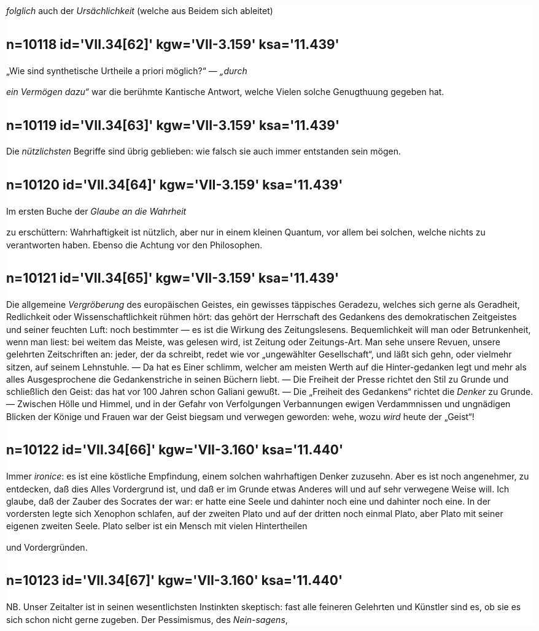*folglich* auch der *Ursächlichkeit*
(welche aus Beidem sich ableitet)

## n=10118 id='VII.34[62]' kgw='VII-3.159' ksa='11.439'

„Wie sind synthetische Urtheile a priori möglich?“ — *„durch*

*ein Vermögen dazu“* war die berühmte Kantische Antwort, welche Vielen solche Genugthuung gegeben hat.

## n=10119 id='VII.34[63]' kgw='VII-3.159' ksa='11.439'

Die *nützlichsten* Begriffe sind übrig geblieben: wie falsch sie auch immer entstanden sein mögen.

## n=10120 id='VII.34[64]' kgw='VII-3.159' ksa='11.439'

Im ersten Buche der *Glaube an die Wahrheit*

zu erschüttern: Wahrhaftigkeit ist nützlich, aber nur in einem kleinen Quantum, vor allem bei solchen, welche nichts zu verantworten haben. Ebenso die Achtung vor den Philosophen.

## n=10121 id='VII.34[65]' kgw='VII-3.159' ksa='11.439'

Die allgemeine *Vergröberung* des europäischen Geistes, ein gewisses täppisches Geradezu, welches sich gerne als Geradheit, Redlichkeit oder Wissenschaftlichkeit rühmen hört: das gehört der Herrschaft des Gedankens des demokratischen Zeitgeistes und seiner feuchten Luft: noch bestimmter — es ist die Wirkung des Zeitungslesens. Bequemlichkeit will man oder Betrunkenheit, wenn man liest: bei weitem das Meiste, was gelesen wird, ist Zeitung oder Zeitungs-Art. Man sehe unsere Revuen, unsere gelehrten Zeitschriften an: jeder, der da schreibt, redet wie vor „ungewählter Gesellschaft“, und läßt sich gehn, oder vielmehr sitzen, auf seinem Lehnstuhle. — Da hat es Einer schlimm, welcher am meisten Werth auf die Hinter-gedanken legt und mehr als alles Ausgesprochene die Gedankenstriche in seinen Büchern liebt. — Die Freiheit der Presse richtet den Stil zu Grunde und schließlich den Geist: das hat vor 100 Jahren schon Galiani gewußt. — Die „Freiheit des Gedankens“ richtet die *Denker* zu Grunde. — Zwischen Hölle und Himmel, und in der Gefahr von Verfolgungen Verbannungen ewigen Verdammnissen und ungnädigen Blicken der Könige und Frauen war der Geist biegsam und verwegen geworden: wehe, wozu *wird* heute der „Geist“!

## n=10122 id='VII.34[66]' kgw='VII-3.160' ksa='11.440'

Immer *ironice*: es ist eine köstliche Empfindung, einem solchen wahrhaftigen Denker zuzusehn. Aber es ist noch angenehmer, zu entdecken, daß dies Alles Vordergrund ist, und daß er im Grunde etwas Anderes will und auf sehr verwegene Weise will. Ich glaube, daß der Zauber des Socrates der war: er hatte eine Seele und dahinter noch eine und dahinter noch eine. In der vordersten legte sich Xenophon schlafen, auf der zweiten Plato und auf der dritten noch einmal Plato, aber Plato mit seiner eigenen zweiten Seele. Plato selber ist ein Mensch mit vielen Hintertheilen

und Vordergründen.

## n=10123 id='VII.34[67]' kgw='VII-3.160' ksa='11.440'

NB. Unser Zeitalter ist in seinen wesentlichsten Instinkten skeptisch: fast alle feineren Gelehrten und Künstler sind es, ob sie es sich schon nicht gerne zugeben. Der Pessimismus, des *Nein-sagens*,
